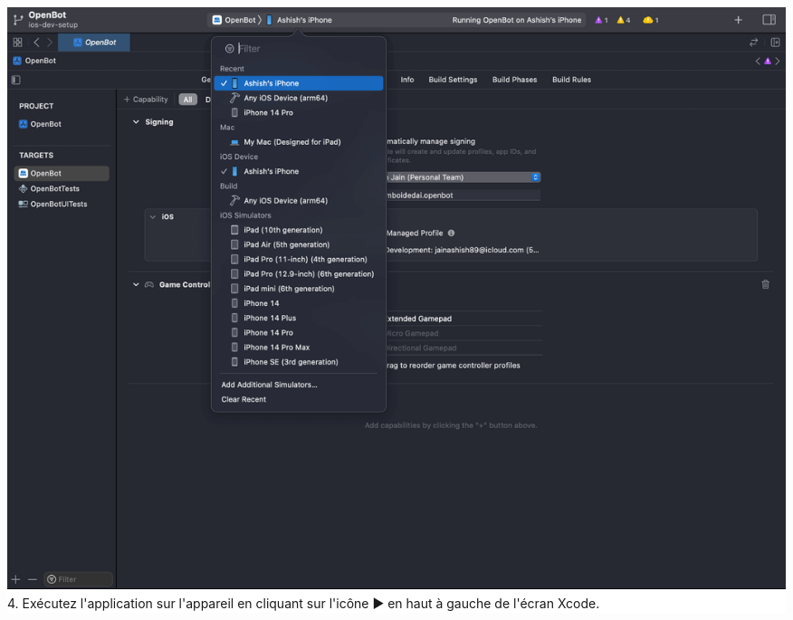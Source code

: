    <img alt="Application iOS" width="100%" src="../docs/images/ios_device_selection.png" />
4. Exécutez l'application sur l'appareil en cliquant sur l'icône ▶️ en haut à gauche de l'écran Xcode.